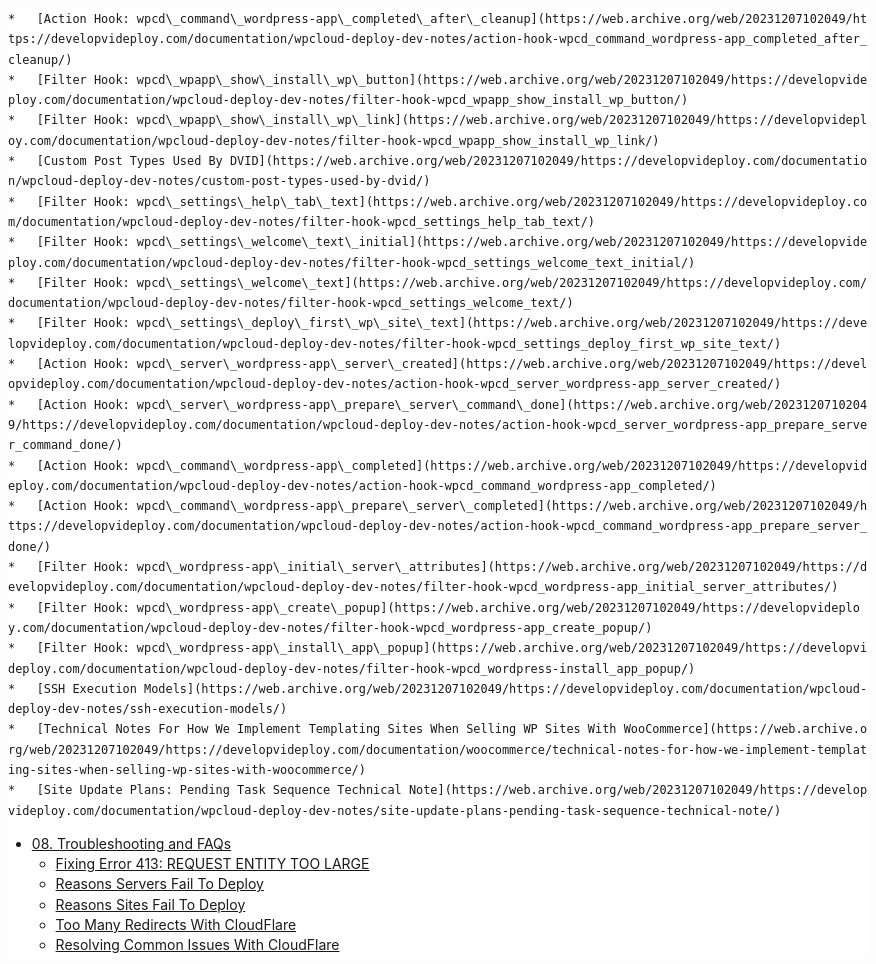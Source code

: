     *   [Action Hook: wpcd\_command\_wordpress-app\_completed\_after\_cleanup](https://web.archive.org/web/20231207102049/https://developvideploy.com/documentation/wpcloud-deploy-dev-notes/action-hook-wpcd_command_wordpress-app_completed_after_cleanup/)
    *   [Filter Hook: wpcd\_wpapp\_show\_install\_wp\_button](https://web.archive.org/web/20231207102049/https://developvideploy.com/documentation/wpcloud-deploy-dev-notes/filter-hook-wpcd_wpapp_show_install_wp_button/)
    *   [Filter Hook: wpcd\_wpapp\_show\_install\_wp\_link](https://web.archive.org/web/20231207102049/https://developvideploy.com/documentation/wpcloud-deploy-dev-notes/filter-hook-wpcd_wpapp_show_install_wp_link/)
    *   [Custom Post Types Used By DVID](https://web.archive.org/web/20231207102049/https://developvideploy.com/documentation/wpcloud-deploy-dev-notes/custom-post-types-used-by-dvid/)
    *   [Filter Hook: wpcd\_settings\_help\_tab\_text](https://web.archive.org/web/20231207102049/https://developvideploy.com/documentation/wpcloud-deploy-dev-notes/filter-hook-wpcd_settings_help_tab_text/)
    *   [Filter Hook: wpcd\_settings\_welcome\_text\_initial](https://web.archive.org/web/20231207102049/https://developvideploy.com/documentation/wpcloud-deploy-dev-notes/filter-hook-wpcd_settings_welcome_text_initial/)
    *   [Filter Hook: wpcd\_settings\_welcome\_text](https://web.archive.org/web/20231207102049/https://developvideploy.com/documentation/wpcloud-deploy-dev-notes/filter-hook-wpcd_settings_welcome_text/)
    *   [Filter Hook: wpcd\_settings\_deploy\_first\_wp\_site\_text](https://web.archive.org/web/20231207102049/https://developvideploy.com/documentation/wpcloud-deploy-dev-notes/filter-hook-wpcd_settings_deploy_first_wp_site_text/)
    *   [Action Hook: wpcd\_server\_wordpress-app\_server\_created](https://web.archive.org/web/20231207102049/https://developvideploy.com/documentation/wpcloud-deploy-dev-notes/action-hook-wpcd_server_wordpress-app_server_created/)
    *   [Action Hook: wpcd\_server\_wordpress-app\_prepare\_server\_command\_done](https://web.archive.org/web/20231207102049/https://developvideploy.com/documentation/wpcloud-deploy-dev-notes/action-hook-wpcd_server_wordpress-app_prepare_server_command_done/)
    *   [Action Hook: wpcd\_command\_wordpress-app\_completed](https://web.archive.org/web/20231207102049/https://developvideploy.com/documentation/wpcloud-deploy-dev-notes/action-hook-wpcd_command_wordpress-app_completed/)
    *   [Action Hook: wpcd\_command\_wordpress-app\_prepare\_server\_completed](https://web.archive.org/web/20231207102049/https://developvideploy.com/documentation/wpcloud-deploy-dev-notes/action-hook-wpcd_command_wordpress-app_prepare_server_done/)
    *   [Filter Hook: wpcd\_wordpress-app\_initial\_server\_attributes](https://web.archive.org/web/20231207102049/https://developvideploy.com/documentation/wpcloud-deploy-dev-notes/filter-hook-wpcd_wordpress-app_initial_server_attributes/)
    *   [Filter Hook: wpcd\_wordpress-app\_create\_popup](https://web.archive.org/web/20231207102049/https://developvideploy.com/documentation/wpcloud-deploy-dev-notes/filter-hook-wpcd_wordpress-app_create_popup/)
    *   [Filter Hook: wpcd\_wordpress-app\_install\_app\_popup](https://web.archive.org/web/20231207102049/https://developvideploy.com/documentation/wpcloud-deploy-dev-notes/filter-hook-wpcd_wordpress-install_app_popup/)
    *   [SSH Execution Models](https://web.archive.org/web/20231207102049/https://developvideploy.com/documentation/wpcloud-deploy-dev-notes/ssh-execution-models/)
    *   [Technical Notes For How We Implement Templating Sites When Selling WP Sites With WooCommerce](https://web.archive.org/web/20231207102049/https://developvideploy.com/documentation/woocommerce/technical-notes-for-how-we-implement-templating-sites-when-selling-wp-sites-with-woocommerce/)
    *   [Site Update Plans: Pending Task Sequence Technical Note](https://web.archive.org/web/20231207102049/https://developvideploy.com/documentation/wpcloud-deploy-dev-notes/site-update-plans-pending-task-sequence-technical-note/)
*   [08\. Troubleshooting and FAQs](javascript:;)
    *   [Fixing Error 413: REQUEST ENTITY TOO LARGE](https://web.archive.org/web/20231207102049/https://developvideploy.com/documentation/troubleshooting-and-faq-parent/fixing-error-413-request-entity-too-large/)
    *   [Reasons Servers Fail To Deploy](https://web.archive.org/web/20231207102049/https://developvideploy.com/documentation/troubleshooting-and-faq-parent/reasons-servers-fail-to-deploy/)
    *   [Reasons Sites Fail To Deploy](https://web.archive.org/web/20231207102049/https://developvideploy.com/documentation/troubleshooting-and-faq-parent/reasons-sites-fail-to-deploy/)
    *   [Too Many Redirects With CloudFlare](https://web.archive.org/web/20231207102049/https://developvideploy.com/documentation/troubleshooting-and-faq-parent/too-many-redirects-with-cloudflare/)
    *   [Resolving Common Issues With CloudFlare](https://web.archive.org/web/20231207102049/https://developvideploy.com/documentation/tips-techniques-education/resolving-common-issues-with-cloudflare/)
